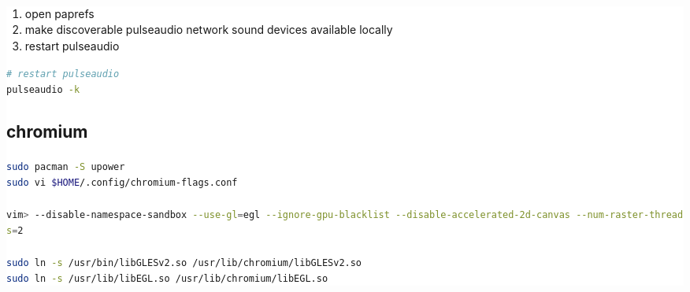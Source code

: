 1. open paprefs
2. make discoverable pulseaudio network sound devices available locally
3. restart pulseaudio

```bash
# restart pulseaudio
pulseaudio -k
```

## chromium

```bash
sudo pacman -S upower
sudo vi $HOME/.config/chromium-flags.conf

vim> --disable-namespace-sandbox --use-gl=egl --ignore-gpu-blacklist --disable-accelerated-2d-canvas --num-raster-threads=2

sudo ln -s /usr/bin/libGLESv2.so /usr/lib/chromium/libGLESv2.so
sudo ln -s /usr/lib/libEGL.so /usr/lib/chromium/libEGL.so
```
